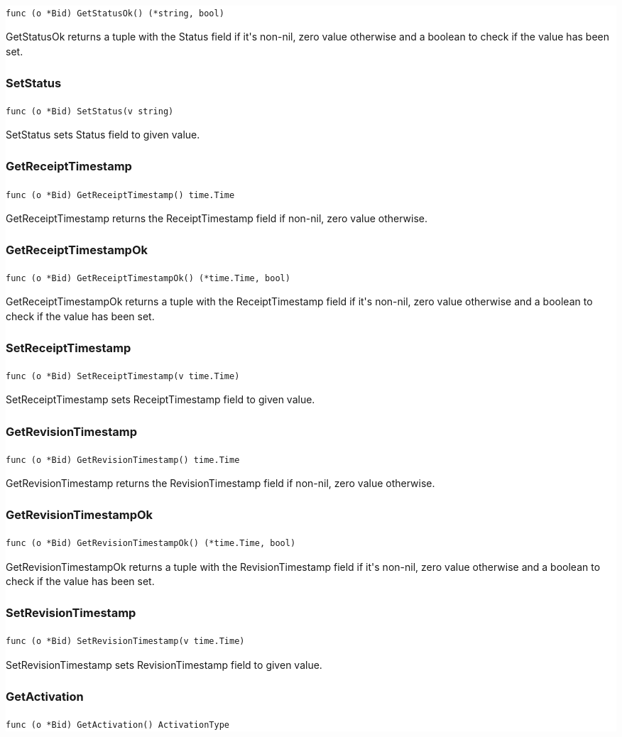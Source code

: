 `func (o *Bid) GetStatusOk() (*string, bool)`

GetStatusOk returns a tuple with the Status field if it's non-nil, zero value otherwise
and a boolean to check if the value has been set.

### SetStatus

`func (o *Bid) SetStatus(v string)`

SetStatus sets Status field to given value.


### GetReceiptTimestamp

`func (o *Bid) GetReceiptTimestamp() time.Time`

GetReceiptTimestamp returns the ReceiptTimestamp field if non-nil, zero value otherwise.

### GetReceiptTimestampOk

`func (o *Bid) GetReceiptTimestampOk() (*time.Time, bool)`

GetReceiptTimestampOk returns a tuple with the ReceiptTimestamp field if it's non-nil, zero value otherwise
and a boolean to check if the value has been set.

### SetReceiptTimestamp

`func (o *Bid) SetReceiptTimestamp(v time.Time)`

SetReceiptTimestamp sets ReceiptTimestamp field to given value.


### GetRevisionTimestamp

`func (o *Bid) GetRevisionTimestamp() time.Time`

GetRevisionTimestamp returns the RevisionTimestamp field if non-nil, zero value otherwise.

### GetRevisionTimestampOk

`func (o *Bid) GetRevisionTimestampOk() (*time.Time, bool)`

GetRevisionTimestampOk returns a tuple with the RevisionTimestamp field if it's non-nil, zero value otherwise
and a boolean to check if the value has been set.

### SetRevisionTimestamp

`func (o *Bid) SetRevisionTimestamp(v time.Time)`

SetRevisionTimestamp sets RevisionTimestamp field to given value.


### GetActivation

`func (o *Bid) GetActivation() ActivationType`
